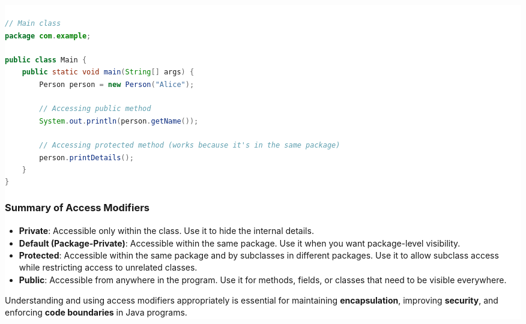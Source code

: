 ```java

// Main class
package com.example;

public class Main {
    public static void main(String[] args) {
        Person person = new Person("Alice");

        // Accessing public method
        System.out.println(person.getName());

        // Accessing protected method (works because it's in the same package)
        person.printDetails();
    }
}
```

### Summary of Access Modifiers

- **Private**: Accessible only within the class. Use it to hide the internal details.
- **Default (Package-Private)**: Accessible within the same package. Use it when you want package-level visibility.
- **Protected**: Accessible within the same package and by subclasses in different packages. Use it to allow subclass access while restricting access to unrelated classes.
- **Public**: Accessible from anywhere in the program. Use it for methods, fields, or classes that need to be visible everywhere.

Understanding and using access modifiers appropriately is essential for maintaining **encapsulation**, improving **security**, and enforcing **code boundaries** in Java programs.